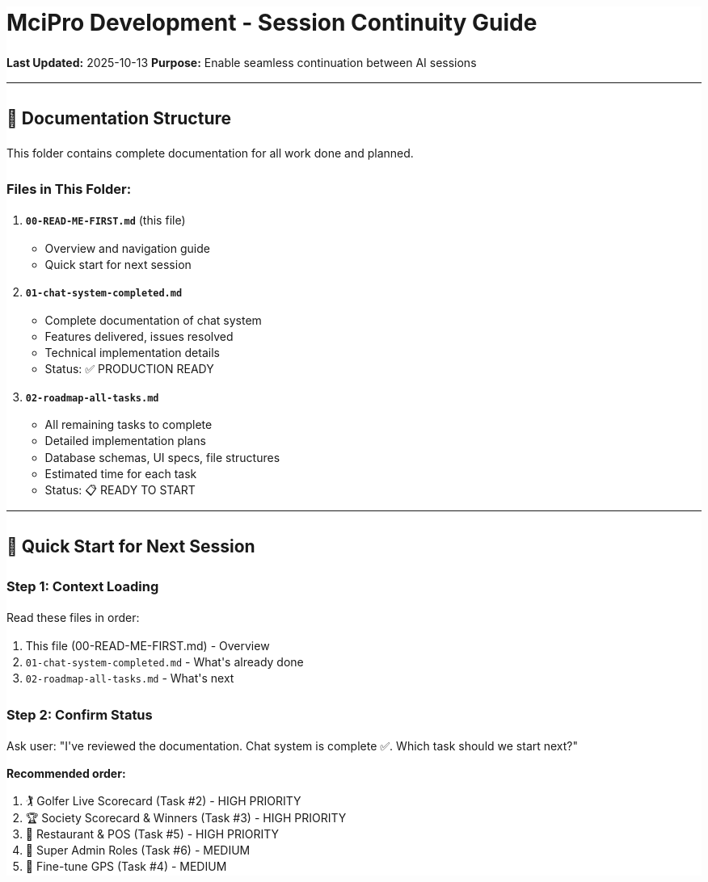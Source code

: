 # MciPro Development - Session Continuity Guide

**Last Updated:** 2025-10-13
**Purpose:** Enable seamless continuation between AI sessions

---

## 📂 Documentation Structure

This folder contains complete documentation for all work done and planned.

### Files in This Folder:

1. **`00-READ-ME-FIRST.md`** (this file)
   - Overview and navigation guide
   - Quick start for next session

2. **`01-chat-system-completed.md`**
   - Complete documentation of chat system
   - Features delivered, issues resolved
   - Technical implementation details
   - Status: ✅ PRODUCTION READY

3. **`02-roadmap-all-tasks.md`**
   - All remaining tasks to complete
   - Detailed implementation plans
   - Database schemas, UI specs, file structures
   - Estimated time for each task
   - Status: 📋 READY TO START

---

## 🚀 Quick Start for Next Session

### Step 1: Context Loading
Read these files in order:
1. This file (00-READ-ME-FIRST.md) - Overview
2. `01-chat-system-completed.md` - What's already done
3. `02-roadmap-all-tasks.md` - What's next

### Step 2: Confirm Status
Ask user: "I've reviewed the documentation. Chat system is complete ✅. Which task should we start next?"

**Recommended order:**
1. 🏌️ Golfer Live Scorecard (Task #2) - HIGH PRIORITY
2. 🏆 Society Scorecard & Winners (Task #3) - HIGH PRIORITY
3. 🛒 Restaurant & POS (Task #5) - HIGH PRIORITY
4. 👑 Super Admin Roles (Task #6) - MEDIUM
5. 📍 Fine-tune GPS (Task #4) - MEDIUM

